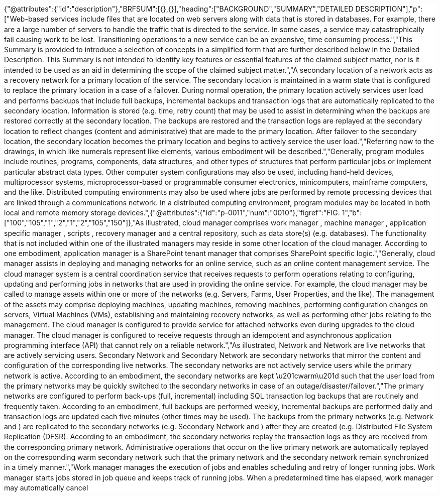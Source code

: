 {"@attributes":{"id":"description"},"BRFSUM":[{},{}],"heading":["BACKGROUND","SUMMARY","DETAILED DESCRIPTION"],"p":["Web-based services include files that are located on web servers along with data that is stored in databases. For example, there are a large number of servers to handle the traffic that is directed to the service. In some cases, a service may catastrophically fail causing work to be lost. Transitioning operations to a new service can be an expensive, time consuming process.","This Summary is provided to introduce a selection of concepts in a simplified form that are further described below in the Detailed Description. This Summary is not intended to identify key features or essential features of the claimed subject matter, nor is it intended to be used as an aid in determining the scope of the claimed subject matter.","A secondary location of a network acts as a recovery network for a primary location of the service. The secondary location is maintained in a warm state that is configured to replace the primary location in a case of a failover. During normal operation, the primary location actively services user load and performs backups that include full backups, incremental backups and transaction logs that are automatically replicated to the secondary location. Information is stored (e.g. time, retry count) that may be used to assist in determining when the backups are restored correctly at the secondary location. The backups are restored and the transaction logs are replayed at the secondary location to reflect changes (content and administrative) that are made to the primary location. After failover to the secondary location, the secondary location becomes the primary location and begins to actively service the user load.","Referring now to the drawings, in which like numerals represent like elements, various embodiment will be described.","Generally, program modules include routines, programs, components, data structures, and other types of structures that perform particular jobs or implement particular abstract data types. Other computer system configurations may also be used, including hand-held devices, multiprocessor systems, microprocessor-based or programmable consumer electronics, minicomputers, mainframe computers, and the like. Distributed computing environments may also be used where jobs are performed by remote processing devices that are linked through a communications network. In a distributed computing environment, program modules may be located in both local and remote memory storage devices.",{"@attributes":{"id":"p-0011","num":"0010"},"figref":"FIG. 1","b":["100","105","1","2","1","2","105","150"]},"As illustrated, cloud manager  comprises work manager , machine manager , application specific manager , scripts , recovery manager  and a central repository, such as data store(s)  (e.g. databases). The functionality that is not included within one of the illustrated managers may reside in some other location of the cloud manager. According to one embodiment, application manager  is a SharePoint tenant manager that comprises SharePoint specific logic.","Generally, cloud manager  assists in deploying and managing networks for an online service, such as an online content management service. The cloud manager system is a central coordination service that receives requests to perform operations relating to configuring, updating and performing jobs in networks that are used in providing the online service. For example, the cloud manager may be called to manage assets within one or more of the networks (e.g. Servers, Farms, User Properties, and the like). The management of the assets may comprise deploying machines, updating machines, removing machines, performing configuration changes on servers, Virtual Machines (VMs), establishing and maintaining recovery networks, as well as performing other jobs relating to the management. The cloud manager is configured to provide service for attached networks even during upgrades to the cloud manager. The cloud manager is configured to receive requests through an idempotent and asynchronous application programming interface (API) that cannot rely on a reliable network.","As illustrated, Network  and Network  are live networks that are actively servicing users. Secondary Network  and Secondary Network  are secondary networks that mirror the content and configuration of the corresponding live networks. The secondary networks are not actively service users while the primary network is active. According to an embodiment, the secondary networks are kept \u201cwarm\u201d such that the user load from the primary networks may be quickly switched to the secondary networks in case of an outage\/disaster\/failover.","The primary networks are configured to perform back-ups (full, incremental) including SQL transaction log backups that are routinely and frequently taken. According to an embodiment, full backups are performed weekly, incremental backups are performed daily and transaction logs are updated each five minutes (other times may be used). The backups from the primary networks (e.g. Network  and ) are replicated to the secondary networks (e.g. Secondary Network  and ) after they are created (e.g. Distributed File System Replication (DFSR). According to an embodiment, the secondary networks replay the transaction logs as they are received from the corresponding primary network. Administrative operations that occur on the live primary network are automatically replayed on the corresponding warm secondary network such that the primary network and the secondary network remain synchronized in a timely manner.","Work manager  manages the execution of jobs and enables scheduling and retry of longer running jobs. Work manager  starts jobs stored in job queue  and keeps track of running jobs. When a predetermined time has elapsed, work manager  may automatically cancel